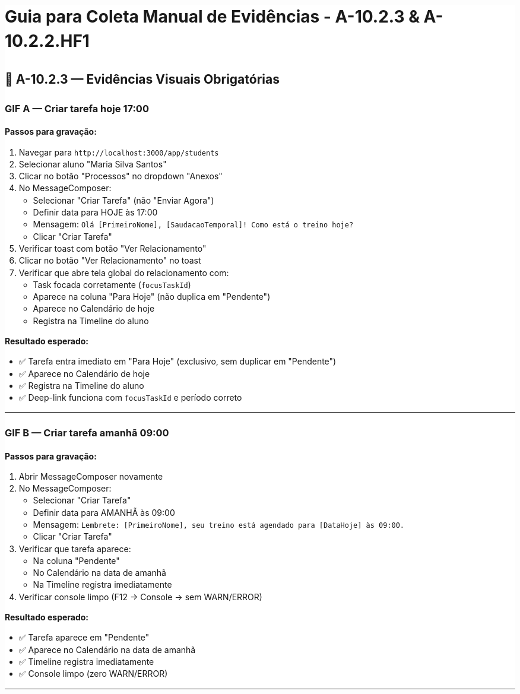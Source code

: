 # Guia para Coleta Manual de Evidências - A-10.2.3 & A-10.2.2.HF1

## 🎯 **A-10.2.3 — Evidências Visuais Obrigatórias**

### **GIF A — Criar tarefa hoje 17:00**

**Passos para gravação:**
1. Navegar para `http://localhost:3000/app/students`
2. Selecionar aluno "Maria Silva Santos" 
3. Clicar no botão "Processos" no dropdown "Anexos"
4. No MessageComposer:
   - Selecionar "Criar Tarefa" (não "Enviar Agora")
   - Definir data para HOJE às 17:00
   - Mensagem: `Olá [PrimeiroNome], [SaudacaoTemporal]! Como está o treino hoje?`
   - Clicar "Criar Tarefa"
5. Verificar toast com botão "Ver Relacionamento"
6. Clicar no botão "Ver Relacionamento" no toast
7. Verificar que abre tela global do relacionamento com:
   - Task focada corretamente (`focusTaskId`)
   - Aparece na coluna "Para Hoje" (não duplica em "Pendente")
   - Aparece no Calendário de hoje
   - Registra na Timeline do aluno

**Resultado esperado:**
- ✅ Tarefa entra imediato em "Para Hoje" (exclusivo, sem duplicar em "Pendente")
- ✅ Aparece no Calendário de hoje
- ✅ Registra na Timeline do aluno
- ✅ Deep-link funciona com `focusTaskId` e período correto

---

### **GIF B — Criar tarefa amanhã 09:00**

**Passos para gravação:**
1. Abrir MessageComposer novamente
2. No MessageComposer:
   - Selecionar "Criar Tarefa"
   - Definir data para AMANHÃ às 09:00
   - Mensagem: `Lembrete: [PrimeiroNome], seu treino está agendado para [DataHoje] às 09:00.`
   - Clicar "Criar Tarefa"
3. Verificar que tarefa aparece:
   - Na coluna "Pendente"
   - No Calendário na data de amanhã
   - Na Timeline registra imediatamente
4. Verificar console limpo (F12 → Console → sem WARN/ERROR)

**Resultado esperado:**
- ✅ Tarefa aparece em "Pendente"
- ✅ Aparece no Calendário na data de amanhã
- ✅ Timeline registra imediatamente
- ✅ Console limpo (zero WARN/ERROR)

---